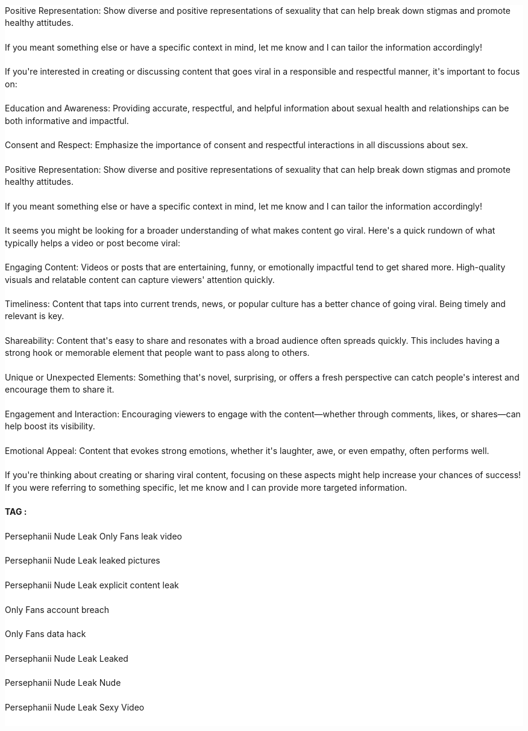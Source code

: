 Positive Representation: Show diverse and positive representations of sexuality that can help break down stigmas and promote healthy attitudes.
<br><br>
If you meant something else or have a specific context in mind, let me know and I can tailor the information accordingly!
<br><br>
If you're interested in creating or discussing content that goes viral in a responsible and respectful manner, it's important to focus on:
<br><br>
Education and Awareness: Providing accurate, respectful, and helpful information about sexual health and relationships can be both informative and impactful.
<br><br>
Consent and Respect: Emphasize the importance of consent and respectful interactions in all discussions about sex.
<br><br>
Positive Representation: Show diverse and positive representations of sexuality that can help break down stigmas and promote healthy attitudes.
<br><br>
If you meant something else or have a specific context in mind, let me know and I can tailor the information accordingly!
<br><br>
It seems you might be looking for a broader understanding of what makes content go viral. Here's a quick rundown of what typically helps a video or post become viral:
<br><br>
Engaging Content: Videos or posts that are entertaining, funny, or emotionally impactful tend to get shared more. High-quality visuals and relatable content can capture viewers' attention quickly.
<br><br>
Timeliness: Content that taps into current trends, news, or popular culture has a better chance of going viral. Being timely and relevant is key.
<br><br>
Shareability: Content that's easy to share and resonates with a broad audience often spreads quickly. This includes having a strong hook or memorable element that people want to pass along to others.
<br><br>
Unique or Unexpected Elements: Something that's novel, surprising, or offers a fresh perspective can catch people's interest and encourage them to share it.
<br><br>
Engagement and Interaction: Encouraging viewers to engage with the content—whether through comments, likes, or shares—can help boost its visibility.
<br><br>
Emotional Appeal: Content that evokes strong emotions, whether it's laughter, awe, or even empathy, often performs well.
<br><br>
If you're thinking about creating or sharing viral content, focusing on these aspects might help increase your chances of success! If you were referring to something specific, let me know and I can provide more targeted information.
<br><br>
<strong>TAG :</strong>
<br><br>
Persephanii Nude Leak Only Fans leak video
<br><br>
Persephanii Nude Leak leaked pictures
<br><br>
Persephanii Nude Leak explicit content leak
<br><br>
Only Fans account breach
<br><br>
Only Fans data hack
<br><br>
Persephanii Nude Leak Leaked
<br><br>
Persephanii Nude Leak Nude
<br><br>
Persephanii Nude Leak Sexy Video
<br><br>